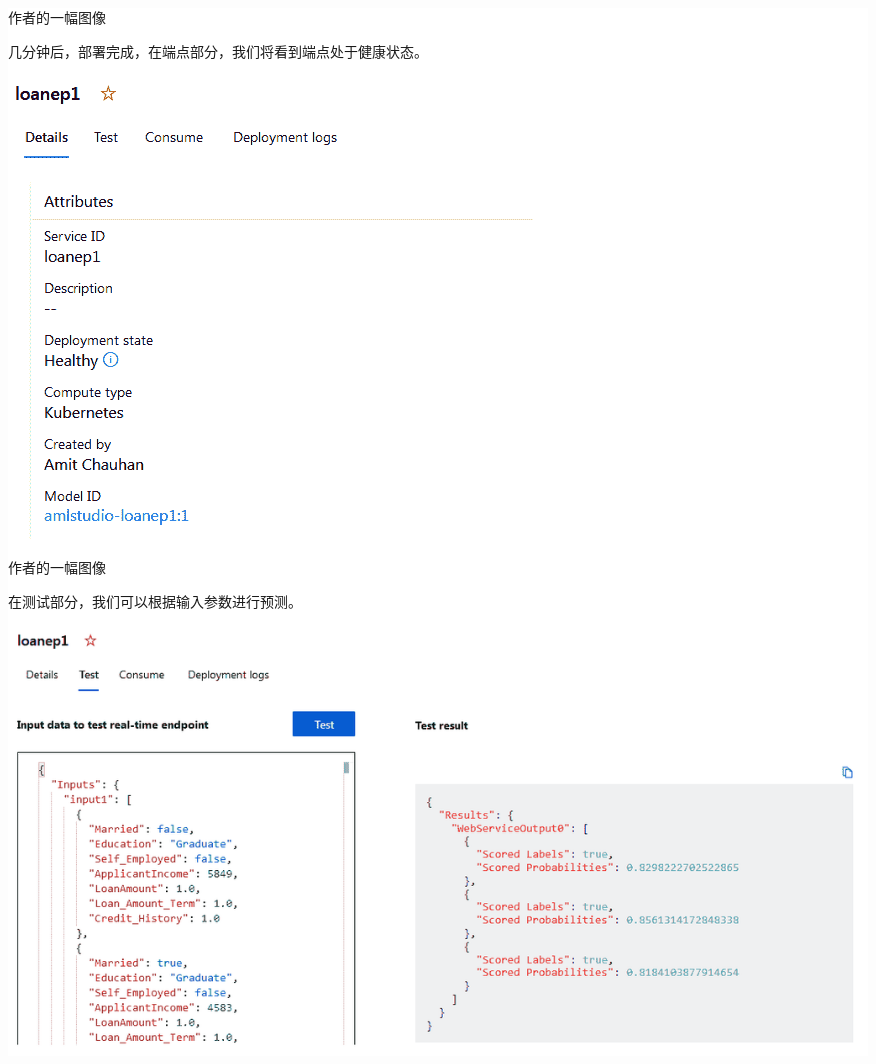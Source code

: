 作者的一幅图像

几分钟后，部署完成，在端点部分，我们将看到端点处于健康状态。

![](img/adf65ab09f9d16c67ab76b7d9925c421.png)

作者的一幅图像

在测试部分，我们可以根据输入参数进行预测。

![](img/07f923436875c7616a7d0896f0d4d766.png)

